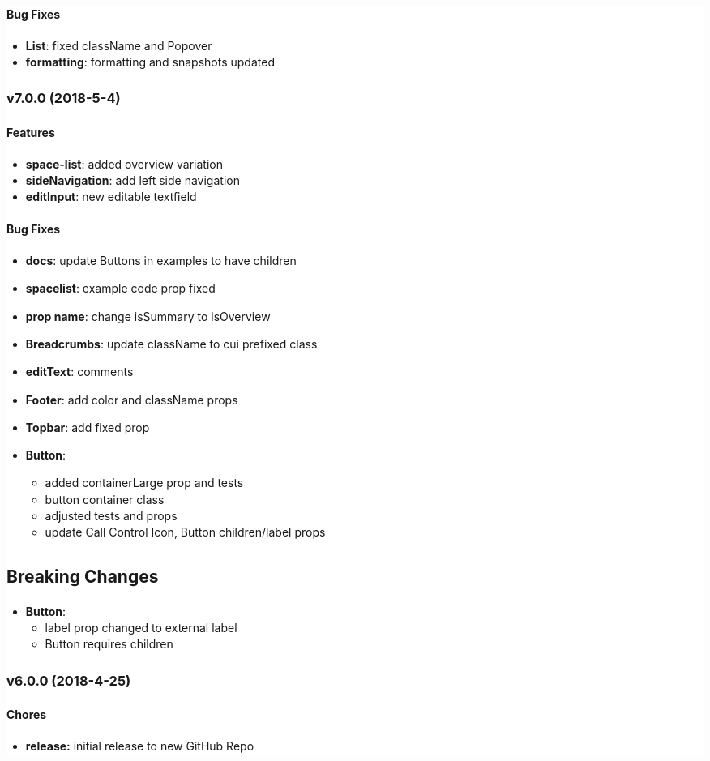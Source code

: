 #### Bug Fixes

* **List**: fixed className and Popover
* **formatting**: formatting and snapshots updated

### v7.0.0 (2018-5-4)

#### Features

* **space-list**: added overview variation
* **sideNavigation**: add left side navigation
* **editInput**: new editable textfield

#### Bug Fixes

* **docs**: update Buttons in examples to have children
* **spacelist**: example code prop fixed
* **prop name**: change isSummary to isOverview
* **Breadcrumbs**: update className to cui prefixed class
* **editText**: comments
* **Footer**: add color and className props
* **Topbar**: add fixed prop

* **Button**:
  * added containerLarge prop and tests
  * button container class
  * adjusted tests and props
  * update Call Control Icon, Button children/label props

## Breaking Changes

* **Button**:
  * label prop changed to external label
  * Button requires children

### v6.0.0 (2018-4-25)

#### Chores

* **release:** initial release to new GitHub Repo
